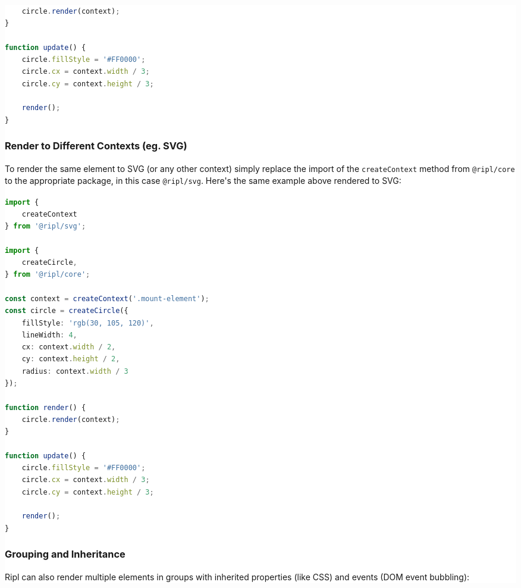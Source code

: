 ```typescript
    circle.render(context);
}

function update() {
    circle.fillStyle = '#FF0000';
    circle.cx = context.width / 3;
    circle.cy = context.height / 3;

    render();
}
```

### Render to Different Contexts (eg. SVG)

To render the same element to SVG (or any other context) simply replace the import of the `createContext` method from `@ripl/core` to the appropriate package, in this case `@ripl/svg`. Here's the same example above rendered to SVG:

```typescript
import {
    createContext
} from '@ripl/svg';

import {
    createCircle,
} from '@ripl/core';

const context = createContext('.mount-element');
const circle = createCircle({
    fillStyle: 'rgb(30, 105, 120)',
    lineWidth: 4,
    cx: context.width / 2,
    cy: context.height / 2,
    radius: context.width / 3
});

function render() {
    circle.render(context);
}

function update() {
    circle.fillStyle = '#FF0000';
    circle.cx = context.width / 3;
    circle.cy = context.height / 3;

    render();
}
```

### Grouping and Inheritance

Ripl can also render multiple elements in groups with inherited properties (like CSS) and events (DOM event bubbling):
